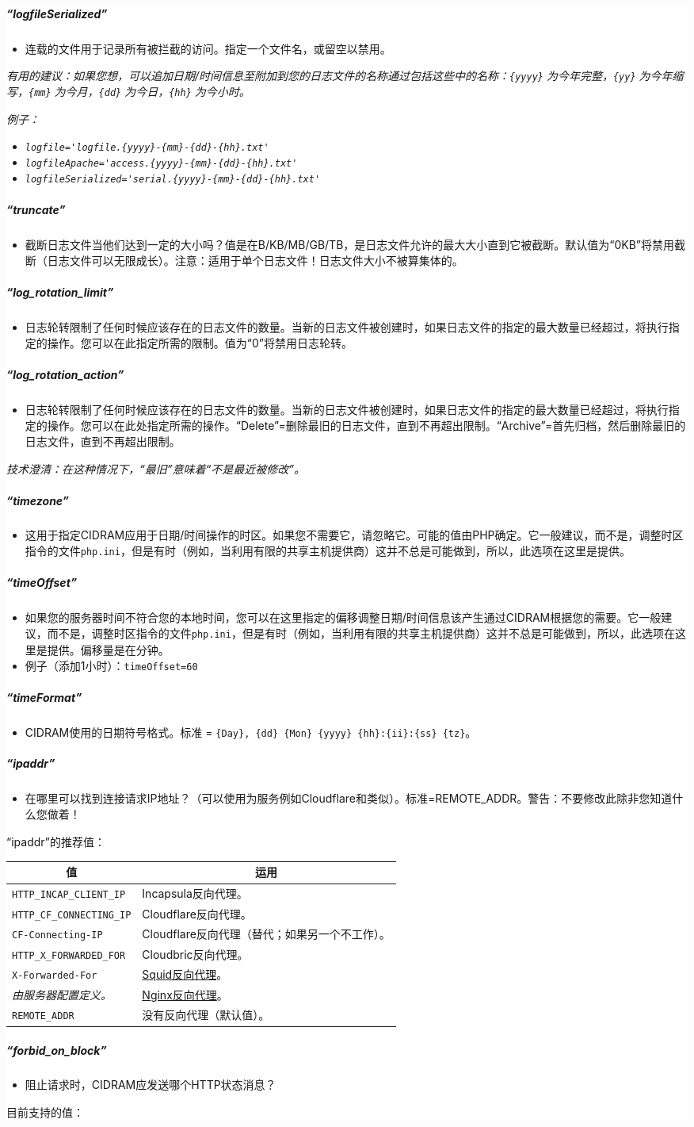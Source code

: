 ##### “logfileSerialized”
- 连载的文件用于记录所有被拦截的访问。​指定一个文件名，​或留空以禁用。

*有用的建议：如果您想，​可以追加日期/时间信息至附加到您的日志文件的名称通过包括这些中的名称：`{yyyy}` 为今年完整，​`{yy}` 为今年缩写，​`{mm}` 为今月，​`{dd}` 为今日，​`{hh}` 为今小时。​*

*例子：*
- *`logfile='logfile.{yyyy}-{mm}-{dd}-{hh}.txt'`*
- *`logfileApache='access.{yyyy}-{mm}-{dd}-{hh}.txt'`*
- *`logfileSerialized='serial.{yyyy}-{mm}-{dd}-{hh}.txt'`*

##### “truncate”
- 截断日志文件当他们达到一定的大小吗？​值是在B/KB/MB/GB/TB，​是日志文件允许的最大大小直到它被截断。​默认值为“0KB”将禁用截断（日志文件可以无限成长）。​注意：适用于单个日志文件！​日志文件大小不被算集体的。

##### “log_rotation_limit”
- 日志轮转限制了任何时候应该存在的日志文件的数量。​当新的日志文件被创建时，如果日志文件的指定的最大数量已经超过，将执行指定的操作。​您可以在此指定所需的限制。​值为“0”将禁用日志轮转。

##### “log_rotation_action”
- 日志轮转限制了任何时候应该存在的日志文件的数量。​当新的日志文件被创建时，如果日志文件的指定的最大数量已经超过，将执行指定的操作。​您可以在此处指定所需的操作。​“Delete”=删除最旧的日志文件，直到不再超出限制。​“Archive”=首先归档，然后删除最旧的日志文件，直到不再超出限制。

*技术澄清：在这种情况下，“最旧”意味着“不是最近被修改”。*

##### “timezone”
- 这用于指定CIDRAM应用于日期/时间操作的时区。​如果您不需要它，请忽略它。​可能的值由PHP确定。​它一般建议，​而不是，​调整时区指令的文件`php.ini`，​但是有时（例如，​当利用有限的共享主机提供商）这并不总是可能做到，​所以，​此选项在这里是提供。

##### “timeOffset”
- 如果您的服务器时间不符合您的本地时间，​您可以在这里指定的偏移调整日期/时间信息该产生通过CIDRAM根据您的需要。​它一般建议，​而不是，​调整时区指令的文件`php.ini`，​但是有时（例如，​当利用有限的共享主机提供商）这并不总是可能做到，​所以，​此选项在这里是提供。​偏移量是在分钟。
- 例子（添加1小时）：`timeOffset=60`

##### “timeFormat”
- CIDRAM使用的日期符号格式。​标准 = `{Day}, {dd} {Mon} {yyyy} {hh}:{ii}:{ss} {tz}`。

##### “ipaddr”
- 在哪里可以找到连接请求IP地址？​（可以使用为服务例如Cloudflare和类似）。​标准=REMOTE_ADDR。​警告：不要修改此除非您知道什么您做着！

“ipaddr”的推荐值：

值 | 运用
---|---
`HTTP_INCAP_CLIENT_IP` | Incapsula反向代理。
`HTTP_CF_CONNECTING_IP` | Cloudflare反向代理。
`CF-Connecting-IP` | Cloudflare反向代理（替代；如果另一个不工作）。
`HTTP_X_FORWARDED_FOR` | Cloudbric反向代理。
`X-Forwarded-For` | [Squid反向代理](http://www.squid-cache.org/Doc/config/forwarded_for/)。
*由服务器配置定义。​* | [Nginx反向代理](https://www.nginx.com/resources/admin-guide/reverse-proxy/)。
`REMOTE_ADDR` | 没有反向代理（默认值）。

##### “forbid_on_block”
- 阻止请求时，CIDRAM应发送哪个HTTP状态消息？

目前支持的值：
